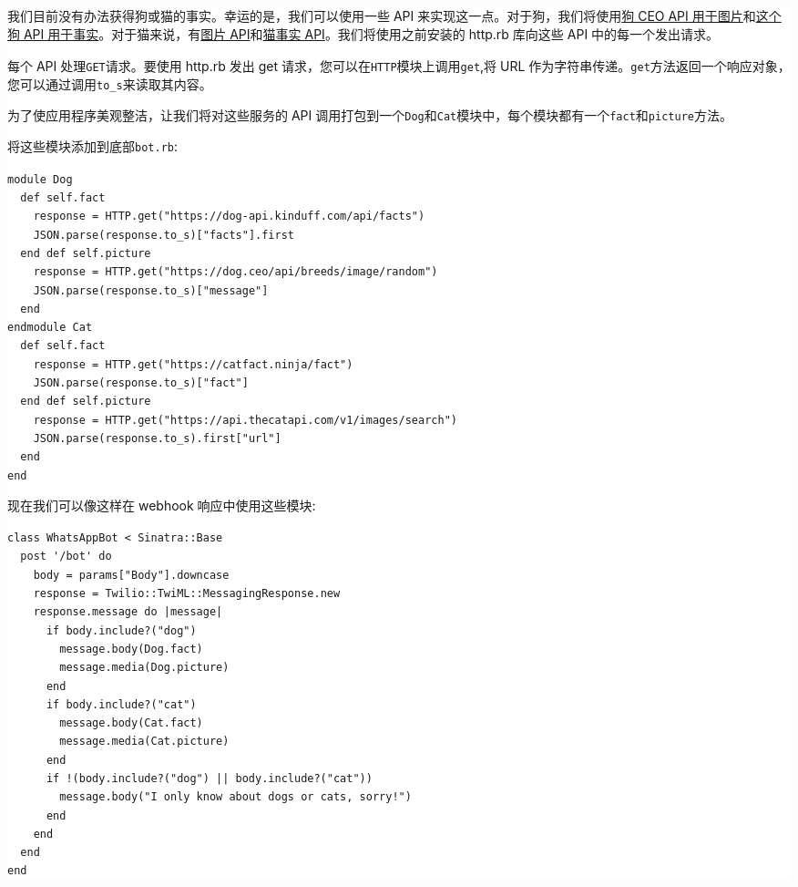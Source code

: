 我们目前没有办法获得狗或猫的事实。幸运的是，我们可以使用一些 API 来实现这一点。对于狗，我们将使用[狗 CEO API 用于图片](https://dog.ceo/dog-api/)和[这个狗 API 用于事实](https://kinduff.github.io/dog-api/)。对于猫来说，有[图片 API](https://thecatapi.com/)和[猫事实 API](https://catfact.ninja/)。我们将使用之前安装的 http.rb 库向这些 API 中的每一个发出请求。

每个 API 处理`GET`请求。要使用 http.rb 发出 get 请求，您可以在`HTTP`模块上调用`get`,将 URL 作为字符串传递。`get`方法返回一个响应对象，您可以通过调用`to_s`来读取其内容。

为了使应用程序美观整洁，让我们将对这些服务的 API 调用打包到一个`Dog`和`Cat`模块中，每个模块都有一个`fact`和`picture`方法。

将这些模块添加到底部`bot.rb`:

```
module Dog
  def self.fact
    response = HTTP.get("https://dog-api.kinduff.com/api/facts")
    JSON.parse(response.to_s)["facts"].first
  end def self.picture
    response = HTTP.get("https://dog.ceo/api/breeds/image/random")
    JSON.parse(response.to_s)["message"]
  end
endmodule Cat
  def self.fact
    response = HTTP.get("https://catfact.ninja/fact")
    JSON.parse(response.to_s)["fact"]
  end def self.picture
    response = HTTP.get("https://api.thecatapi.com/v1/images/search")
    JSON.parse(response.to_s).first["url"]
  end
end
```

现在我们可以像这样在 webhook 响应中使用这些模块:

```
class WhatsAppBot < Sinatra::Base
  post '/bot' do
    body = params["Body"].downcase
    response = Twilio::TwiML::MessagingResponse.new
    response.message do |message|
      if body.include?("dog")
        message.body(Dog.fact)
        message.media(Dog.picture)
      end
      if body.include?("cat")
        message.body(Cat.fact)
        message.media(Cat.picture)
      end
      if !(body.include?("dog") || body.include?("cat"))
        message.body("I only know about dogs or cats, sorry!")
      end
    end
  end
end
```
